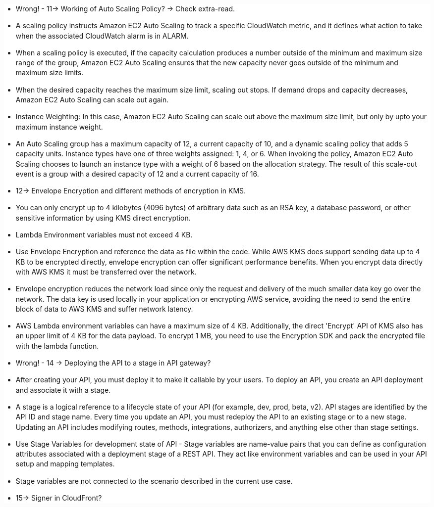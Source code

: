 
- Wrong! - 11-> Working of Auto Scaling Policy? -> Check extra-read.

- A scaling policy instructs Amazon EC2 Auto Scaling to track a specific CloudWatch metric, and it defines what action to take when the associated CloudWatch alarm is in ALARM.

- When a scaling policy is executed, if the capacity calculation produces a number outside of the minimum and maximum size range of the group, Amazon EC2 Auto Scaling ensures that the new capacity never goes outside of the minimum and maximum size limits.

- When the desired capacity reaches the maximum size limit, scaling out stops. If demand drops and capacity decreases, Amazon EC2 Auto Scaling can scale out again.

- Instance Weighting: In this case, Amazon EC2 Auto Scaling can scale out above the maximum size limit, but only by upto your maximum instance weight.  

- An Auto Scaling group has a maximum capacity of 12, a current capacity of 10, and a dynamic scaling policy that adds 5 capacity units. Instance types have one of three weights assigned: 1, 4, or 6. When invoking the policy, Amazon EC2 Auto Scaling chooses to launch an instance type with a weight of 6 based on the allocation strategy. The result of this scale-out event is a group with a desired capacity of 12 and a current capacity of 16.


- 12-> Envelope Encryption and different methods of encryption in KMS.

- You can only encrypt up to 4 kilobytes (4096 bytes) of arbitrary data such as an RSA key, a database password, or other sensitive information by using KMS direct encryption.

- Lambda Environment variables must not exceed 4 KB. 

- Use Envelope Encryption and reference the data as file within the code. While AWS KMS does support sending data up to 4 KB to be encrypted directly, envelope encryption can offer significant performance benefits. When you encrypt data directly with AWS KMS it must be transferred over the network. 

- Envelope encryption reduces the network load since only the request and delivery of the much smaller data key go over the network. The data key is used locally in your application or encrypting AWS service, avoiding the need to send the entire block of data to AWS KMS and suffer network latency.

- AWS Lambda environment variables can have a maximum size of 4 KB. Additionally, the direct 'Encrypt' API of KMS also has an upper limit of 4 KB for the data payload. To encrypt 1 MB, you need to use the Encryption SDK and pack the encrypted file with the lambda function.


- Wrong! - 14 -> Deploying the API to a stage in API gateway?

- After creating your API, you must deploy it to make it callable by your users. To deploy an API, you create an API deployment and associate it with a stage. 

- A stage is a logical reference to a lifecycle state of your API (for example, dev, prod, beta, v2). API stages are identified by the API ID and stage name. Every time you update an API, you must redeploy the API to an existing stage or to a new stage. Updating an API includes modifying routes, methods, integrations, authorizers, and anything else other than stage settings.

- Use Stage Variables for development state of API - Stage variables are name-value pairs that you can define as configuration attributes associated with a deployment stage of a REST API. They act like environment variables and can be used in your API setup and mapping templates.

- Stage variables are not connected to the scenario described in the current use case.


- 15-> Signer in CloudFront?
